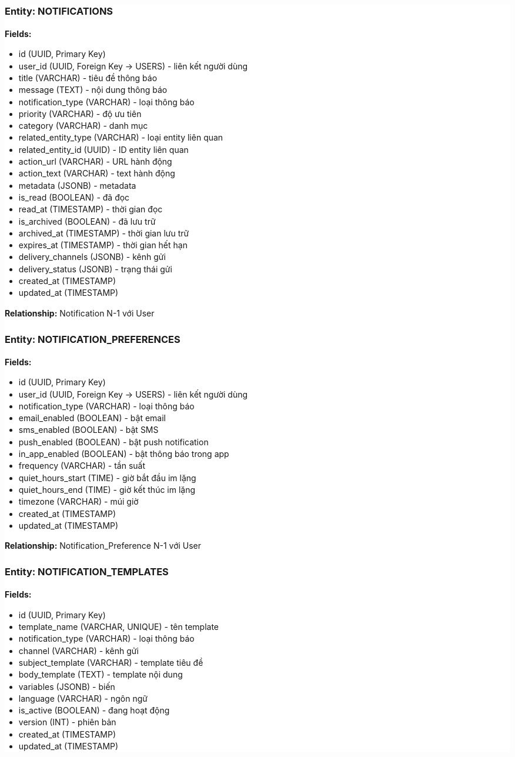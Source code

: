 ### Entity: NOTIFICATIONS
**Fields:**
- id (UUID, Primary Key)
- user_id (UUID, Foreign Key → USERS) - liên kết người dùng
- title (VARCHAR) - tiêu đề thông báo
- message (TEXT) - nội dung thông báo
- notification_type (VARCHAR) - loại thông báo
- priority (VARCHAR) - độ ưu tiên
- category (VARCHAR) - danh mục
- related_entity_type (VARCHAR) - loại entity liên quan
- related_entity_id (UUID) - ID entity liên quan
- action_url (VARCHAR) - URL hành động
- action_text (VARCHAR) - text hành động
- metadata (JSONB) - metadata
- is_read (BOOLEAN) - đã đọc
- read_at (TIMESTAMP) - thời gian đọc
- is_archived (BOOLEAN) - đã lưu trữ
- archived_at (TIMESTAMP) - thời gian lưu trữ
- expires_at (TIMESTAMP) - thời gian hết hạn
- delivery_channels (JSONB) - kênh gửi
- delivery_status (JSONB) - trạng thái gửi
- created_at (TIMESTAMP)
- updated_at (TIMESTAMP)

**Relationship:** Notification N-1 với User

### Entity: NOTIFICATION_PREFERENCES
**Fields:**
- id (UUID, Primary Key)
- user_id (UUID, Foreign Key → USERS) - liên kết người dùng
- notification_type (VARCHAR) - loại thông báo
- email_enabled (BOOLEAN) - bật email
- sms_enabled (BOOLEAN) - bật SMS
- push_enabled (BOOLEAN) - bật push notification
- in_app_enabled (BOOLEAN) - bật thông báo trong app
- frequency (VARCHAR) - tần suất
- quiet_hours_start (TIME) - giờ bắt đầu im lặng
- quiet_hours_end (TIME) - giờ kết thúc im lặng
- timezone (VARCHAR) - múi giờ
- created_at (TIMESTAMP)
- updated_at (TIMESTAMP)

**Relationship:** Notification_Preference N-1 với User

### Entity: NOTIFICATION_TEMPLATES
**Fields:**
- id (UUID, Primary Key)
- template_name (VARCHAR, UNIQUE) - tên template
- notification_type (VARCHAR) - loại thông báo
- channel (VARCHAR) - kênh gửi
- subject_template (VARCHAR) - template tiêu đề
- body_template (TEXT) - template nội dung
- variables (JSONB) - biến
- language (VARCHAR) - ngôn ngữ
- is_active (BOOLEAN) - đang hoạt động
- version (INT) - phiên bản
- created_at (TIMESTAMP)
- updated_at (TIMESTAMP)
